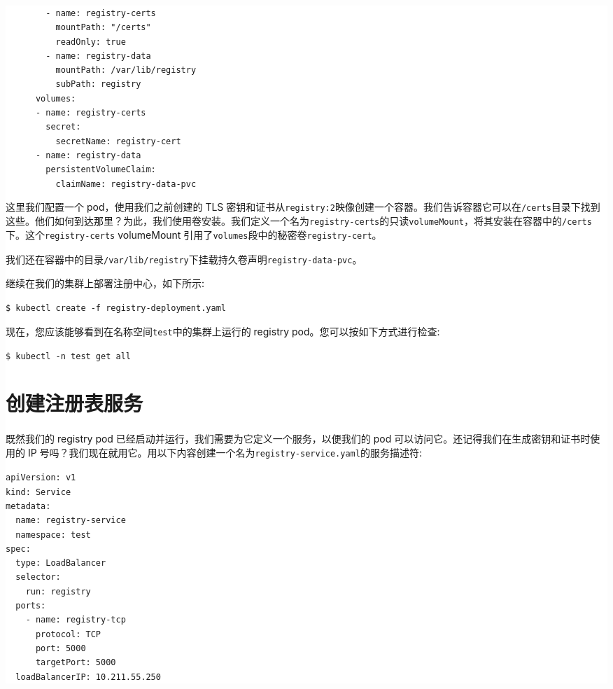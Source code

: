 ```
        - name: registry-certs
          mountPath: "/certs"
          readOnly: true
        - name: registry-data
          mountPath: /var/lib/registry
          subPath: registry
      volumes:
      - name: registry-certs
        secret:
          secretName: registry-cert
      - name: registry-data
        persistentVolumeClaim:
          claimName: registry-data-pvc
```

这里我们配置一个 pod，使用我们之前创建的 TLS 密钥和证书从`registry:2`映像创建一个容器。我们告诉容器它可以在`/certs`目录下找到这些。他们如何到达那里？为此，我们使用卷安装。我们定义一个名为`registry-certs`的只读`volumeMount`，将其安装在容器中的`/certs`下。这个`registry-certs` volumeMount 引用了`volumes`段中的秘密卷`registry-cert`。

我们还在容器中的目录`/var/lib/registry`下挂载持久卷声明`registry-data-pvc`。

继续在我们的集群上部署注册中心，如下所示:

```
$ kubectl create -f registry-deployment.yaml
```

现在，您应该能够看到在名称空间`test`中的集群上运行的 registry pod。您可以按如下方式进行检查:

```
$ kubectl -n test get all
```

# 创建注册表服务

既然我们的 registry pod 已经启动并运行，我们需要为它定义一个服务，以便我们的 pod 可以访问它。还记得我们在生成密钥和证书时使用的 IP 号吗？我们现在就用它。用以下内容创建一个名为`registry-service.yaml`的服务描述符:

```
apiVersion: v1
kind: Service
metadata:
  name: registry-service
  namespace: test
spec:
  type: LoadBalancer
  selector:
    run: registry
  ports:
    - name: registry-tcp
      protocol: TCP
      port: 5000
      targetPort: 5000
  loadBalancerIP: 10.211.55.250
```
